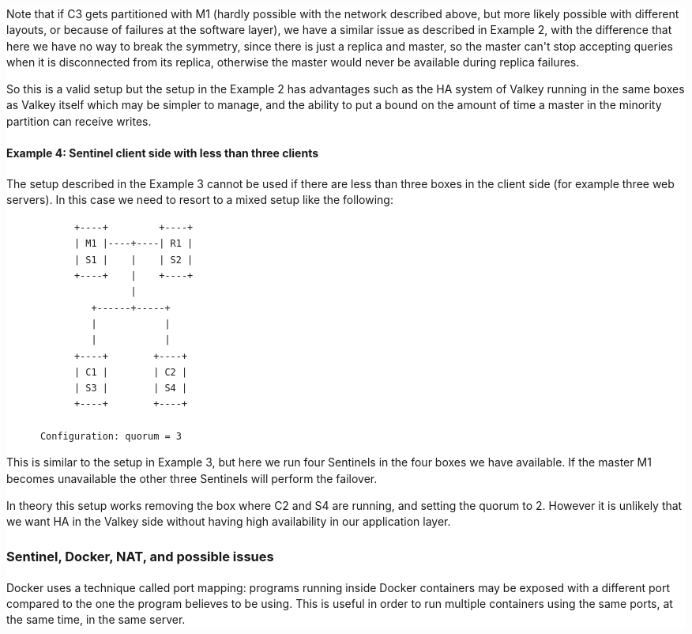 Note that if C3 gets partitioned with M1 (hardly possible with
the network described above, but more likely possible with different
layouts, or because of failures at the software layer), we have a similar
issue as described in Example 2, with the difference that here we have
no way to break the symmetry, since there is just a replica and master, so
the master can't stop accepting queries when it is disconnected from its replica,
otherwise the master would never be available during replica failures.

So this is a valid setup but the setup in the Example 2 has advantages
such as the HA system of Valkey running in the same boxes as Valkey itself
which may be simpler to manage, and the ability to put a bound on the amount
of time a master in the minority partition can receive writes.

#### Example 4: Sentinel client side with less than three clients

The setup described in the Example 3 cannot be used if there are less than
three boxes in the client side (for example three web servers). In this
case we need to resort to a mixed setup like the following:

                +----+         +----+
                | M1 |----+----| R1 |
                | S1 |    |    | S2 |
                +----+    |    +----+
                          |
                   +------+-----+
                   |            |
                   |            |
                +----+        +----+
                | C1 |        | C2 |
                | S3 |        | S4 |
                +----+        +----+

          Configuration: quorum = 3

This is similar to the setup in Example 3, but here we run four Sentinels
in the four boxes we have available. If the master M1 becomes unavailable
the other three Sentinels will perform the failover.

In theory this setup works removing the box where C2 and S4 are running, and
setting the quorum to 2. However it is unlikely that we want HA in the
Valkey side without having high availability in our application layer.

### Sentinel, Docker, NAT, and possible issues

Docker uses a technique called port mapping: programs running inside Docker
containers may be exposed with a different port compared to the one the
program believes to be using. This is useful in order to run multiple
containers using the same ports, at the same time, in the same server.
